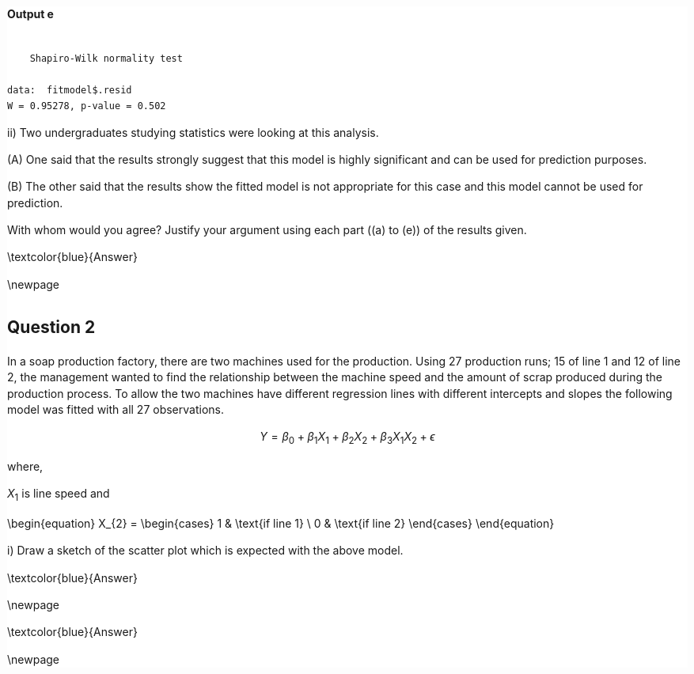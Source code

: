 
**Output e**


```

	Shapiro-Wilk normality test

data:  fitmodel$.resid
W = 0.95278, p-value = 0.502
```

ii)	Two undergraduates studying statistics were looking at this analysis.

(A)	One said that the results strongly suggest that this model is highly significant and can be used for prediction purposes. 

(B)	The other said that the results show the fitted model is not appropriate for this case and this model cannot be used for prediction. 


With whom would you agree? Justify your argument using each part ((a) to (e)) of the results given. 




\textcolor{blue}{Answer}

\newpage

## Question 2

In a soap production factory, there are two machines used for the production. Using 27 production runs; 15 of line 1 and 12 of line 2, the management wanted to find the relationship between the machine speed and the amount of scrap produced during the production process. To allow the two machines have different regression lines with different intercepts and slopes the following model was fitted with all 27 observations.

$$Y = \beta_0 + \beta_1 X_1 + \beta_2 X_2 + \beta_3 X_1 X_2 + \epsilon$$

where,

$X_1$ is line speed and

\begin{equation}
  X_{2} =
  \begin{cases}
    1 & \text{if line 1} \\
    0 & \text{if line 2}
  \end{cases}
\end{equation}

 i)	Draw a sketch of the scatter plot which is expected with the above model.

 \textcolor{blue}{Answer}
 
 \newpage
 
 \textcolor{blue}{Answer}

 \newpage
 